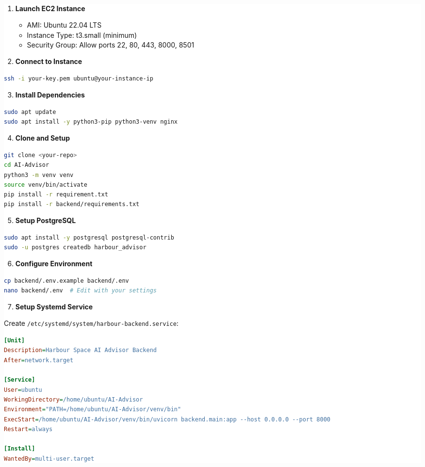 1. **Launch EC2 Instance**
   - AMI: Ubuntu 22.04 LTS
   - Instance Type: t3.small (minimum)
   - Security Group: Allow ports 22, 80, 443, 8000, 8501

2. **Connect to Instance**
```bash
ssh -i your-key.pem ubuntu@your-instance-ip
```

3. **Install Dependencies**
```bash
sudo apt update
sudo apt install -y python3-pip python3-venv nginx
```

4. **Clone and Setup**
```bash
git clone <your-repo>
cd AI-Advisor
python3 -m venv venv
source venv/bin/activate
pip install -r requirement.txt
pip install -r backend/requirements.txt
```

5. **Setup PostgreSQL**
```bash
sudo apt install -y postgresql postgresql-contrib
sudo -u postgres createdb harbour_advisor
```

6. **Configure Environment**
```bash
cp backend/.env.example backend/.env
nano backend/.env  # Edit with your settings
```

7. **Setup Systemd Service**

Create `/etc/systemd/system/harbour-backend.service`:
```ini
[Unit]
Description=Harbour Space AI Advisor Backend
After=network.target

[Service]
User=ubuntu
WorkingDirectory=/home/ubuntu/AI-Advisor
Environment="PATH=/home/ubuntu/AI-Advisor/venv/bin"
ExecStart=/home/ubuntu/AI-Advisor/venv/bin/uvicorn backend.main:app --host 0.0.0.0 --port 8000
Restart=always

[Install]
WantedBy=multi-user.target
```
